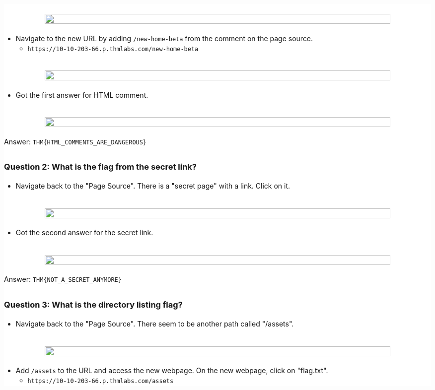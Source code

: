 <p align="center">
<br/>
<img src="https://i.imgur.com/LbpoDpc.png" height="90%" width="90%" alt=""/>
<br />

- Navigate to the new URL by adding `/new-home-beta` from the comment on the page source.
  - `https://10-10-203-66.p.thmlabs.com/new-home-beta`

<p align="center">
<br/>
<img src="https://i.imgur.com/fnzskWe.png" height="90%" width="90%" alt=""/>
<br />

- Got the first answer for HTML comment.

<p align="center">
<br/>
<img src="https://i.imgur.com/DCPkx4S.png" height="90%" width="90%" alt=""/>
<br />

Answer: `THM{HTML_COMMENTS_ARE_DANGEROUS}`

<h2></h2>

<h3>Question 2: What is the flag from the secret link?</h3>

- Navigate back to the "Page Source". There is a "secret page" with a link. Click on it.

<p align="center">
<br/>
<img src="https://i.imgur.com/WgiFWK4.png" height="90%" width="90%" alt=""/>
<br />

- Got the second answer for the secret link.

<p align="center">
<br/>
<img src="https://i.imgur.com/oZIzCfZ.png" height="90%" width="90%" alt=""/>
<br />

Answer: `THM{NOT_A_SECRET_ANYMORE}`

<h2></h2>

<h3>Question 3: What is the directory listing flag?</h3>

- Navigate back to the "Page Source". There seem to be another path called "/assets".

<p align="center">
<br/>
<img src="https://i.imgur.com/C9fqZy7.png" height="90%" width="90%" alt=""/>
<br />

- Add `/assets` to the URL and access the new webpage. On the new webpage, click on "flag.txt".
  - `https://10-10-203-66.p.thmlabs.com/assets`
